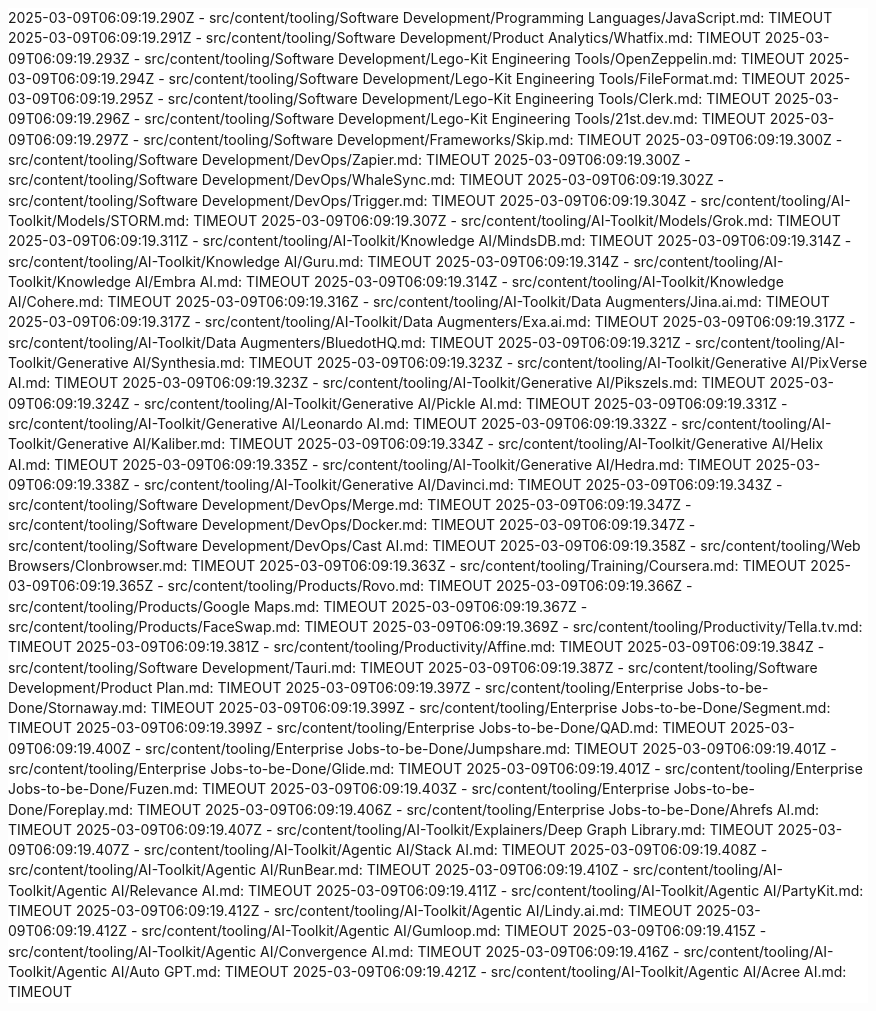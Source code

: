 2025-03-09T06:09:19.290Z - src/content/tooling/Software Development/Programming Languages/JavaScript.md: TIMEOUT
2025-03-09T06:09:19.291Z - src/content/tooling/Software Development/Product Analytics/Whatfix.md: TIMEOUT
2025-03-09T06:09:19.293Z - src/content/tooling/Software Development/Lego-Kit Engineering Tools/OpenZeppelin.md: TIMEOUT
2025-03-09T06:09:19.294Z - src/content/tooling/Software Development/Lego-Kit Engineering Tools/FileFormat.md: TIMEOUT
2025-03-09T06:09:19.295Z - src/content/tooling/Software Development/Lego-Kit Engineering Tools/Clerk.md: TIMEOUT
2025-03-09T06:09:19.296Z - src/content/tooling/Software Development/Lego-Kit Engineering Tools/21st.dev.md: TIMEOUT
2025-03-09T06:09:19.297Z - src/content/tooling/Software Development/Frameworks/Skip.md: TIMEOUT
2025-03-09T06:09:19.300Z - src/content/tooling/Software Development/DevOps/Zapier.md: TIMEOUT
2025-03-09T06:09:19.300Z - src/content/tooling/Software Development/DevOps/WhaleSync.md: TIMEOUT
2025-03-09T06:09:19.302Z - src/content/tooling/Software Development/DevOps/Trigger.md: TIMEOUT
2025-03-09T06:09:19.304Z - src/content/tooling/AI-Toolkit/Models/STORM.md: TIMEOUT
2025-03-09T06:09:19.307Z - src/content/tooling/AI-Toolkit/Models/Grok.md: TIMEOUT
2025-03-09T06:09:19.311Z - src/content/tooling/AI-Toolkit/Knowledge AI/MindsDB.md: TIMEOUT
2025-03-09T06:09:19.314Z - src/content/tooling/AI-Toolkit/Knowledge AI/Guru.md: TIMEOUT
2025-03-09T06:09:19.314Z - src/content/tooling/AI-Toolkit/Knowledge AI/Embra AI.md: TIMEOUT
2025-03-09T06:09:19.314Z - src/content/tooling/AI-Toolkit/Knowledge AI/Cohere.md: TIMEOUT
2025-03-09T06:09:19.316Z - src/content/tooling/AI-Toolkit/Data Augmenters/Jina.ai.md: TIMEOUT
2025-03-09T06:09:19.317Z - src/content/tooling/AI-Toolkit/Data Augmenters/Exa.ai.md: TIMEOUT
2025-03-09T06:09:19.317Z - src/content/tooling/AI-Toolkit/Data Augmenters/BluedotHQ.md: TIMEOUT
2025-03-09T06:09:19.321Z - src/content/tooling/AI-Toolkit/Generative AI/Synthesia.md: TIMEOUT
2025-03-09T06:09:19.323Z - src/content/tooling/AI-Toolkit/Generative AI/PixVerse AI.md: TIMEOUT
2025-03-09T06:09:19.323Z - src/content/tooling/AI-Toolkit/Generative AI/Pikszels.md: TIMEOUT
2025-03-09T06:09:19.324Z - src/content/tooling/AI-Toolkit/Generative AI/Pickle AI.md: TIMEOUT
2025-03-09T06:09:19.331Z - src/content/tooling/AI-Toolkit/Generative AI/Leonardo AI.md: TIMEOUT
2025-03-09T06:09:19.332Z - src/content/tooling/AI-Toolkit/Generative AI/Kaliber.md: TIMEOUT
2025-03-09T06:09:19.334Z - src/content/tooling/AI-Toolkit/Generative AI/Helix AI.md: TIMEOUT
2025-03-09T06:09:19.335Z - src/content/tooling/AI-Toolkit/Generative AI/Hedra.md: TIMEOUT
2025-03-09T06:09:19.338Z - src/content/tooling/AI-Toolkit/Generative AI/Davinci.md: TIMEOUT
2025-03-09T06:09:19.343Z - src/content/tooling/Software Development/DevOps/Merge.md: TIMEOUT
2025-03-09T06:09:19.347Z - src/content/tooling/Software Development/DevOps/Docker.md: TIMEOUT
2025-03-09T06:09:19.347Z - src/content/tooling/Software Development/DevOps/Cast AI.md: TIMEOUT
2025-03-09T06:09:19.358Z - src/content/tooling/Web Browsers/Clonbrowser.md: TIMEOUT
2025-03-09T06:09:19.363Z - src/content/tooling/Training/Coursera.md: TIMEOUT
2025-03-09T06:09:19.365Z - src/content/tooling/Products/Rovo.md: TIMEOUT
2025-03-09T06:09:19.366Z - src/content/tooling/Products/Google Maps.md: TIMEOUT
2025-03-09T06:09:19.367Z - src/content/tooling/Products/FaceSwap.md: TIMEOUT
2025-03-09T06:09:19.369Z - src/content/tooling/Productivity/Tella.tv.md: TIMEOUT
2025-03-09T06:09:19.381Z - src/content/tooling/Productivity/Affine.md: TIMEOUT
2025-03-09T06:09:19.384Z - src/content/tooling/Software Development/Tauri.md: TIMEOUT
2025-03-09T06:09:19.387Z - src/content/tooling/Software Development/Product Plan.md: TIMEOUT
2025-03-09T06:09:19.397Z - src/content/tooling/Enterprise Jobs-to-be-Done/Stornaway.md: TIMEOUT
2025-03-09T06:09:19.399Z - src/content/tooling/Enterprise Jobs-to-be-Done/Segment.md: TIMEOUT
2025-03-09T06:09:19.399Z - src/content/tooling/Enterprise Jobs-to-be-Done/QAD.md: TIMEOUT
2025-03-09T06:09:19.400Z - src/content/tooling/Enterprise Jobs-to-be-Done/Jumpshare.md: TIMEOUT
2025-03-09T06:09:19.401Z - src/content/tooling/Enterprise Jobs-to-be-Done/Glide.md: TIMEOUT
2025-03-09T06:09:19.401Z - src/content/tooling/Enterprise Jobs-to-be-Done/Fuzen.md: TIMEOUT
2025-03-09T06:09:19.403Z - src/content/tooling/Enterprise Jobs-to-be-Done/Foreplay.md: TIMEOUT
2025-03-09T06:09:19.406Z - src/content/tooling/Enterprise Jobs-to-be-Done/Ahrefs AI.md: TIMEOUT
2025-03-09T06:09:19.407Z - src/content/tooling/AI-Toolkit/Explainers/Deep Graph Library.md: TIMEOUT
2025-03-09T06:09:19.407Z - src/content/tooling/AI-Toolkit/Agentic AI/Stack AI.md: TIMEOUT
2025-03-09T06:09:19.408Z - src/content/tooling/AI-Toolkit/Agentic AI/RunBear.md: TIMEOUT
2025-03-09T06:09:19.410Z - src/content/tooling/AI-Toolkit/Agentic AI/Relevance AI.md: TIMEOUT
2025-03-09T06:09:19.411Z - src/content/tooling/AI-Toolkit/Agentic AI/PartyKit.md: TIMEOUT
2025-03-09T06:09:19.412Z - src/content/tooling/AI-Toolkit/Agentic AI/Lindy.ai.md: TIMEOUT
2025-03-09T06:09:19.412Z - src/content/tooling/AI-Toolkit/Agentic AI/Gumloop.md: TIMEOUT
2025-03-09T06:09:19.415Z - src/content/tooling/AI-Toolkit/Agentic AI/Convergence AI.md: TIMEOUT
2025-03-09T06:09:19.416Z - src/content/tooling/AI-Toolkit/Agentic AI/Auto GPT.md: TIMEOUT
2025-03-09T06:09:19.421Z - src/content/tooling/AI-Toolkit/Agentic AI/Acree AI.md: TIMEOUT